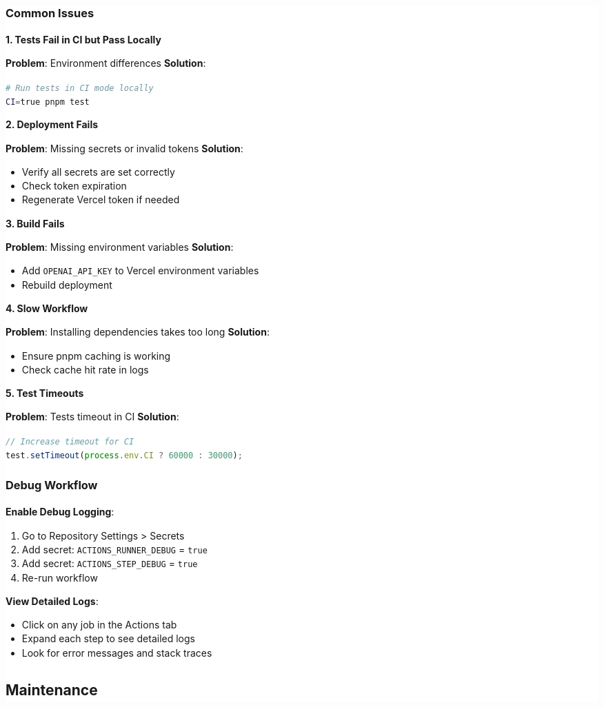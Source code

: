 ### Common Issues

**1. Tests Fail in CI but Pass Locally**

**Problem**: Environment differences
**Solution**:
```bash
# Run tests in CI mode locally
CI=true pnpm test
```

**2. Deployment Fails**

**Problem**: Missing secrets or invalid tokens
**Solution**:
- Verify all secrets are set correctly
- Check token expiration
- Regenerate Vercel token if needed

**3. Build Fails**

**Problem**: Missing environment variables
**Solution**:
- Add `OPENAI_API_KEY` to Vercel environment variables
- Rebuild deployment

**4. Slow Workflow**

**Problem**: Installing dependencies takes too long
**Solution**:
- Ensure pnpm caching is working
- Check cache hit rate in logs

**5. Test Timeouts**

**Problem**: Tests timeout in CI
**Solution**:
```typescript
// Increase timeout for CI
test.setTimeout(process.env.CI ? 60000 : 30000);
```

### Debug Workflow

**Enable Debug Logging**:

1. Go to Repository Settings > Secrets
2. Add secret: `ACTIONS_RUNNER_DEBUG` = `true`
3. Add secret: `ACTIONS_STEP_DEBUG` = `true`
4. Re-run workflow

**View Detailed Logs**:
- Click on any job in the Actions tab
- Expand each step to see detailed logs
- Look for error messages and stack traces

## Maintenance
